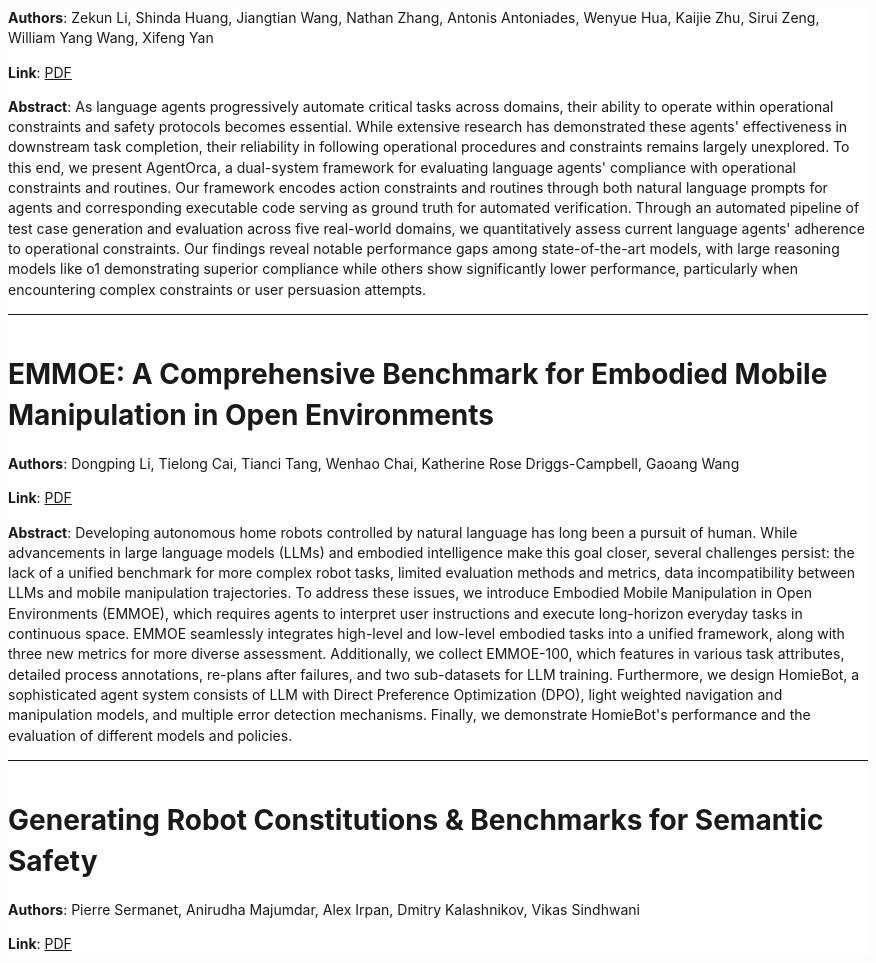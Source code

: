 **Authors**: Zekun Li, Shinda Huang, Jiangtian Wang, Nathan Zhang, Antonis Antoniades, Wenyue Hua, Kaijie Zhu, Sirui Zeng, William Yang Wang, Xifeng Yan  

**Link**: [PDF](https://arxiv.org/pdf/2503.08669)  

**Abstract**: As language agents progressively automate critical tasks across domains, their ability to operate within operational constraints and safety protocols becomes essential. While extensive research has demonstrated these agents' effectiveness in downstream task completion, their reliability in following operational procedures and constraints remains largely unexplored. To this end, we present AgentOrca, a dual-system framework for evaluating language agents' compliance with operational constraints and routines. Our framework encodes action constraints and routines through both natural language prompts for agents and corresponding executable code serving as ground truth for automated verification. Through an automated pipeline of test case generation and evaluation across five real-world domains, we quantitatively assess current language agents' adherence to operational constraints. Our findings reveal notable performance gaps among state-of-the-art models, with large reasoning models like o1 demonstrating superior compliance while others show significantly lower performance, particularly when encountering complex constraints or user persuasion attempts. 

---
# EMMOE: A Comprehensive Benchmark for Embodied Mobile Manipulation in Open Environments 

**Authors**: Dongping Li, Tielong Cai, Tianci Tang, Wenhao Chai, Katherine Rose Driggs-Campbell, Gaoang Wang  

**Link**: [PDF](https://arxiv.org/pdf/2503.08604)  

**Abstract**: Developing autonomous home robots controlled by natural language has long been a pursuit of human. While advancements in large language models (LLMs) and embodied intelligence make this goal closer, several challenges persist: the lack of a unified benchmark for more complex robot tasks, limited evaluation methods and metrics, data incompatibility between LLMs and mobile manipulation trajectories. To address these issues, we introduce Embodied Mobile Manipulation in Open Environments (EMMOE), which requires agents to interpret user instructions and execute long-horizon everyday tasks in continuous space. EMMOE seamlessly integrates high-level and low-level embodied tasks into a unified framework, along with three new metrics for more diverse assessment. Additionally, we collect EMMOE-100, which features in various task attributes, detailed process annotations, re-plans after failures, and two sub-datasets for LLM training. Furthermore, we design HomieBot, a sophisticated agent system consists of LLM with Direct Preference Optimization (DPO), light weighted navigation and manipulation models, and multiple error detection mechanisms. Finally, we demonstrate HomieBot's performance and the evaluation of different models and policies. 

---
# Generating Robot Constitutions & Benchmarks for Semantic Safety 

**Authors**: Pierre Sermanet, Anirudha Majumdar, Alex Irpan, Dmitry Kalashnikov, Vikas Sindhwani  

**Link**: [PDF](https://arxiv.org/pdf/2503.08663)  
